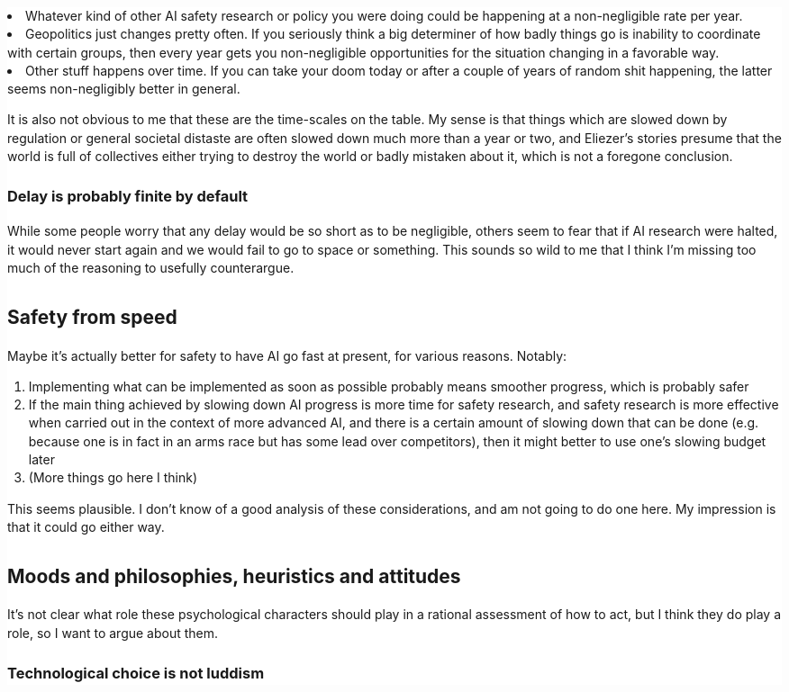 <li>Whatever kind of other AI safety research or policy you were doing could be happening at a non-negligible rate per year.

<li>Geopolitics just changes pretty often. If you seriously think a big determiner of how badly things go is inability to coordinate with certain groups, then every year gets you non-negligible opportunities for the situation changing in a favorable way. 

<li>Other stuff happens over time. If you can take your doom today or after a couple of years of random shit happening, the latter seems non-negligibly better in general.
</li>
</ol>
<p>
It is also not obvious to me that these are the time-scales on the table. My sense is that things which are slowed down by regulation or general societal distaste are often slowed down much more than a year or two, and Eliezer’s stories presume that the world is full of collectives either trying to destroy the world or badly mistaken about it, which is not a foregone conclusion.
</p>
<h3>Delay is probably finite by default </h3>


<p>
While some people worry that any delay would be so short as to be negligible, others seem to fear that if AI research were halted, it would never start again and we would fail to go to space or something. This sounds so wild to me that I think I’m missing too much of the reasoning to usefully counterargue.
</p>
<h2>Safety from speed</h2>


<p>
Maybe it’s actually better for safety to have AI go fast at present, for various reasons. Notably:
</p>
<ol>

<li>Implementing what can be implemented as soon as possible probably means smoother progress, which is probably safer

<li>If the main thing achieved by slowing down AI progress is more time for safety research, and safety research is more effective when carried out in the context of more advanced AI, and there is a certain amount of slowing down that can be done (e.g. because one is in fact in an arms race but has some lead over competitors), then it might better to use one’s slowing budget later

<li>(More things go here I think)
</li>
</ol>
<p>
This seems plausible. I don’t know of a good analysis of these considerations, and am not going to do one here. My impression is that it could go either way.
</p>
<h2>Moods and philosophies, heuristics and attitudes </h2>


<p>
It’s not clear what role these psychological characters should play in a rational assessment of how to act, but I think they do play a role, so I want to argue about them.
</p>
<h3>Technological choice is not luddism</h3>

